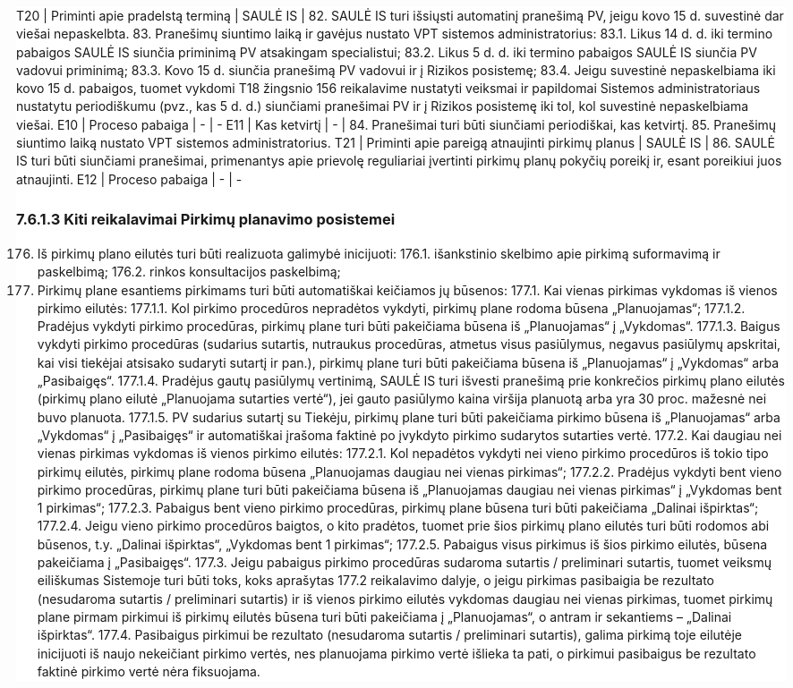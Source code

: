 T20 | Priminti   apie pradelstą terminą | SAULĖ   IS | 82. SAULĖ IS turi išsiųsti automatinį pranešimą   PV, jeigu kovo 15 d. suvestinė dar viešai nepaskelbta.   83. Pranešimų siuntimo laiką ir gavėjus nustato   VPT sistemos administratorius:   83.1. Likus   14 d. d. iki termino pabaigos SAULĖ IS siunčia priminimą PV atsakingam   specialistui;   83.2. Likus   5 d. d. iki termino pabaigos SAULĖ IS siunčia PV vadovui priminimą;   83.3. Kovo 15 d. siunčia pranešimą PV vadovui ir į   Rizikos posistemę;   83.4. Jeigu suvestinė nepaskelbiama iki kovo 15 d.   pabaigos, tuomet vykdomi T18 žingsnio 156 reikalavime nustatyti veiksmai ir papildomai   Sistemos administratoriaus nustatytu periodiškumu (pvz., kas 5 d. d.) siunčiami   pranešimai PV ir į Rizikos posistemę iki tol, kol suvestinė nepaskelbiama   viešai.
E10 | Proceso   pabaiga | - | -
E11 | Kas   ketvirtį | - | 84. Pranešimai turi būti siunčiami periodiškai,   kas ketvirtį.   85. Pranešimų siuntimo laiką nustato VPT sistemos   administratorius.
T21 | Priminti   apie pareigą atnaujinti pirkimų planus | SAULĖ   IS | 86. SAULĖ IS turi būti siunčiami pranešimai,   primenantys apie prievolę reguliariai įvertinti pirkimų planų   pokyčių poreikį ir, esant poreikiui juos atnaujinti.
E12 | Proceso   pabaiga | - | -

### 7.6.1.3	Kiti reikalavimai Pirkimų planavimo posistemei
176. Iš pirkimų plano eilutės turi būti realizuota galimybė inicijuoti: 
176.1. išankstinio skelbimo apie pirkimą suformavimą ir paskelbimą;
176.2. rinkos konsultacijos paskelbimą;
177. Pirkimų plane esantiems pirkimams turi būti automatiškai keičiamos jų būsenos:
177.1. Kai vienas pirkimas vykdomas iš vienos pirkimo eilutės:
177.1.1. Kol pirkimo procedūros nepradėtos vykdyti, pirkimų plane rodoma būsena „Planuojamas“;
177.1.2. Pradėjus vykdyti pirkimo procedūras, pirkimų plane turi būti pakeičiama būsena iš „Planuojamas“ į „Vykdomas“.
177.1.3. Baigus vykdyti pirkimo procedūras (sudarius sutartis, nutraukus procedūras, atmetus visus pasiūlymus, negavus pasiūlymų apskritai, kai visi tiekėjai atsisako sudaryti sutartį ir pan.), pirkimų plane turi būti pakeičiama būsena iš „Planuojamas“ į „Vykdomas“ arba „Pasibaigęs“.
177.1.4. Pradėjus gautų pasiūlymų vertinimą, SAULĖ IS turi išvesti pranešimą prie konkrečios pirkimų plano eilutės (pirkimų plano eilutė „Planuojama sutarties vertė“), jei gauto pasiūlymo kaina viršija planuotą arba yra 30 proc. mažesnė nei buvo planuota.
177.1.5. PV sudarius sutartį su Tiekėju, pirkimų plane turi būti pakeičiama pirkimo būsena iš „Planuojamas“ arba „Vykdomas“ į „Pasibaigęs“ ir automatiškai įrašoma faktinė po įvykdyto pirkimo sudarytos sutarties vertė.
177.2. Kai daugiau nei vienas pirkimas vykdomas iš vienos pirkimo eilutės:
177.2.1. Kol nepadėtos vykdyti nei vieno pirkimo procedūros iš tokio tipo pirkimų eilutės, pirkimų plane rodoma būsena „Planuojamas daugiau nei vienas pirkimas“;
177.2.2. Pradėjus vykdyti bent vieno pirkimo procedūras, pirkimų plane turi būti pakeičiama būsena iš „Planuojamas daugiau nei vienas pirkimas“ į „Vykdomas bent 1 pirkimas“;
177.2.3. Pabaigus bent vieno pirkimo procedūras, pirkimų plane būsena turi būti pakeičiama „Dalinai išpirktas“;
177.2.4. Jeigu vieno pirkimo procedūros baigtos, o kito pradėtos, tuomet prie šios pirkimų plano eilutės turi būti rodomos abi būsenos, t.y. „Dalinai išpirktas“, „Vykdomas bent 1 pirkimas“;
177.2.5. Pabaigus visus pirkimus iš šios pirkimo eilutės, būsena pakeičiama į „Pasibaigęs“.
177.3. Jeigu pabaigus pirkimo procedūras sudaroma sutartis / preliminari sutartis, tuomet veiksmų eiliškumas Sistemoje turi būti toks, koks aprašytas 177.2 reikalavimo dalyje, o jeigu pirkimas pasibaigia be rezultato (nesudaroma sutartis / preliminari sutartis) ir iš vienos pirkimo eilutės vykdomas daugiau nei vienas pirkimas, tuomet pirkimų plane pirmam pirkimui iš pirkimų eilutės būsena turi būti pakeičiama į „Planuojamas“, o antram ir sekantiems – „Dalinai išpirktas“. 
177.4. Pasibaigus pirkimui be rezultato (nesudaroma sutartis / preliminari sutartis), galima pirkimą toje eilutėje inicijuoti iš naujo nekeičiant pirkimo vertės, nes planuojama pirkimo vertė išlieka ta pati, o pirkimui pasibaigus be rezultato faktinė pirkimo vertė nėra fiksuojama. 
